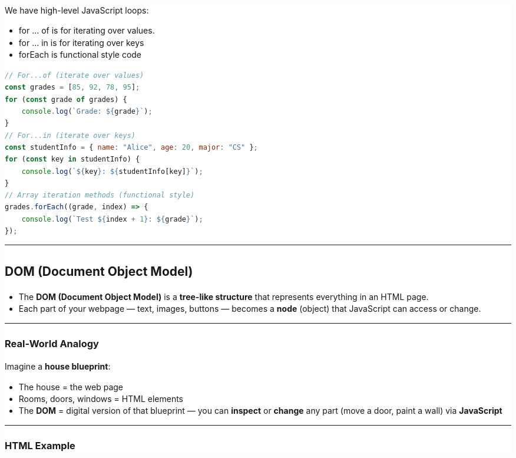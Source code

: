 
We have high-level JavaScript loops:

- for ... of is for iterating over values.
- for ... in is for iterating over keys
- forEach is functional style code

```javascript
// For...of (iterate over values)
const grades = [85, 92, 78, 95];
for (const grade of grades) {
    console.log(`Grade: ${grade}`);
}
// For...in (iterate over keys)
const studentInfo = { name: "Alice", age: 20, major: "CS" };
for (const key in studentInfo) {
    console.log(`${key}: ${studentInfo[key]}`);
}
// Array iteration methods (functional style)
grades.forEach((grade, index) => {
    console.log(`Test ${index + 1}: ${grade}`);
});
```

---

## DOM (Document Object Model)

- The **DOM (Document Object Model)** is a **tree-like structure** that represents everything in an HTML page.
- Each part of your webpage — text, images, buttons — becomes a **node** (object) that JavaScript can access or change.

---

### Real-World Analogy

Imagine a **house blueprint**:

- The house = the web page  
- Rooms, doors, windows = HTML elements  
- The **DOM** = digital version of that blueprint — you can **inspect** or **change** any part (move a door, paint a wall) via **JavaScript**

---

### HTML Example

<style>
.columns {
  display: flex;
  gap: 2rem;  
  align-items: center;
}
.column.text {
  flex: 6;
}
.column.image {
  flex: 4;
}
</style>
